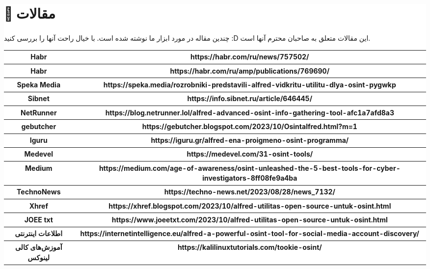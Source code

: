 # 📙 مقالات
چندین مقاله در مورد ابزار ما نوشته شده است. با خیال راحت آنها را بررسی کنید :D این مقالات متعلق به صاحبان محترم آنها است.
<table>
    <tr>
        <th>Habr</th>
        <th>https://habr.com/ru/news/757502/</th>
    </tr>
 <tr>
        <th>Habr</th>
        <th>https://habr.com/ru/amp/publications/769690/</th></th>
    </tr>

   <tr>
        <th>Speka Media</th>
        <th>https://speka.media/rozrobniki-predstavili-alfred-vidkritu-utilitu-dlya-osint-pygwkp</th>
    </tr>
    <tr>
        <th>Sibnet</th>
        <th>https://info.sibnet.ru/article/646445/</th>
    </tr>
    <tr>
        <th>NetRunner</th>
        <th>https://blog.netrunner.lol/alfred-advanced-osint-info-gathering-tool-afc1a7afd8a3</th>
    </tr>

   <tr>
        <th>gebutcher</th>
        <th>https://gebutcher.blogspot.com/2023/10/Osintalfred.html?m=1</th>
    </tr>
     <tr>
        <th>Iguru</th>
        <th>https://iguru.gr/alfred-ena-proigmeno-osint-programma/</th>
    </tr>
    <tr>
        <th>Medevel</th>
        <th>https://medevel.com/31-osint-tools/</th>
    </tr>
    <tr>
        <th>Medium</th>
        <th>https://medium.com/age-of-awareness/osint-unleashed-the-5-best-tools-for-cyber-investigators-8ff08fe9a4ba</th>
    </tr>
     <tr>
        <th>TechnoNews</th>
        <th>https://techno-news.net/2023/08/28/news_7132/</th>
    </tr>
    <tr>
        <th>Xhref</th>
        <th>  https://xhref.blogspot.com/2023/10/alfred-utilitas-open-source-untuk-osint.html</th>
    </tr>
     <tr>
        <th>JOEE txt</th>
        <th>https://www.joeetxt.com/2023/10/alfred-utilitas-open-source-untuk-osint.html</th>
    </tr>
    <tr>
        <th>اطلاعات اینترنتی</th>
        <th>https://internetintelligence.eu/alfred-a-powerful-osint-tool-for-social-media-account-discovery/</th>
    </tr>
    <tr>
        <th>آموزش‌های کالی لینوکس</th>
        <th>https://kalilinuxtutorials.com/tookie-osint/</th>